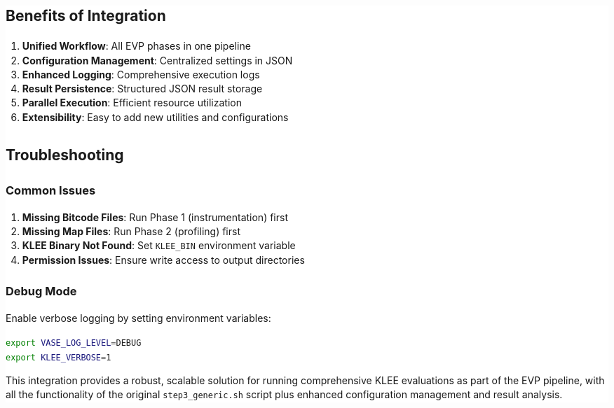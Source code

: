## Benefits of Integration

1. **Unified Workflow**: All EVP phases in one pipeline
2. **Configuration Management**: Centralized settings in JSON
3. **Enhanced Logging**: Comprehensive execution logs
4. **Result Persistence**: Structured JSON result storage
5. **Parallel Execution**: Efficient resource utilization
6. **Extensibility**: Easy to add new utilities and configurations

## Troubleshooting

### Common Issues

1. **Missing Bitcode Files**: Run Phase 1 (instrumentation) first
2. **Missing Map Files**: Run Phase 2 (profiling) first
3. **KLEE Binary Not Found**: Set `KLEE_BIN` environment variable
4. **Permission Issues**: Ensure write access to output directories

### Debug Mode

Enable verbose logging by setting environment variables:

```bash
export VASE_LOG_LEVEL=DEBUG
export KLEE_VERBOSE=1
```

This integration provides a robust, scalable solution for running comprehensive KLEE evaluations as part of the EVP pipeline, with all the functionality of the original `step3_generic.sh` script plus enhanced configuration management and result analysis.
